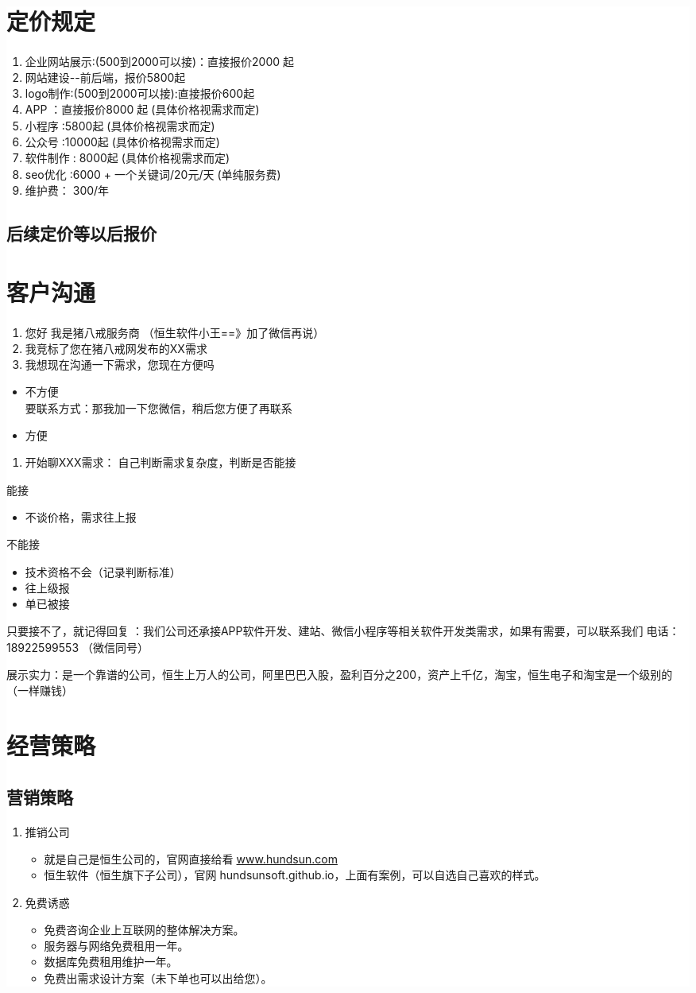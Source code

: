  # 定价规定

1. 企业网站展示:(500到2000可以接)：直接报价2000 起
2. 网站建设--前后端，报价5800起
3. logo制作:(500到2000可以接):直接报价600起
4. APP ：直接报价8000 起 (具体价格视需求而定)
5. 小程序 :5800起 (具体价格视需求而定)
6. 公众号 :10000起 (具体价格视需求而定)
7. 软件制作 : 8000起 (具体价格视需求而定)
8. seo优化 :6000  +   一个关键词/20元/天 (单纯服务费)
9. 维护费： 300/年

## 后续定价等以后报价

# **客户沟通**

1. 您好 我是猪八戒服务商 （恒生软件小王==》加了微信再说）
1. 我竞标了您在猪八戒网发布的XX需求
1. 我想现在沟通一下需求，您现在方便吗
    
- 不方便  
     要联系方式：那我加一下您微信，稍后您方便了再联系
    
- 方便
 1.  开始聊XXX需求：
    自己判断需求复杂度，判断是否能接  

能接
-    不谈价格，需求往上报
    
不能接
- 技术资格不会（记录判断标准）
- 往上级报
- 单已被接
      
只要接不了，就记得回复 ：我们公司还承接APP软件开发、建站、微信小程序等相关软件开发类需求，如果有需要，可以联系我们  电话：18922599553 （微信同号）

展示实力：是一个靠谱的公司，恒生上万人的公司，阿里巴巴入股，盈利百分之200，资产上千亿，淘宝，恒生电子和淘宝是一个级别的（一样赚钱）
  
  
# 经营策略

## 营销策略

1. 推销公司
    - 就是自己是恒生公司的，官网直接给看 www.hundsun.com
    - 恒生软件（恒生旗下子公司），官网 hundsunsoft.github.io，上面有案例，可以自选自己喜欢的样式。

2. 免费诱惑
    - 免费咨询企业上互联网的整体解决方案。
    - 服务器与网络免费租用一年。
    - 数据库免费租用维护一年。
    - 免费出需求设计方案（未下单也可以出给您）。
